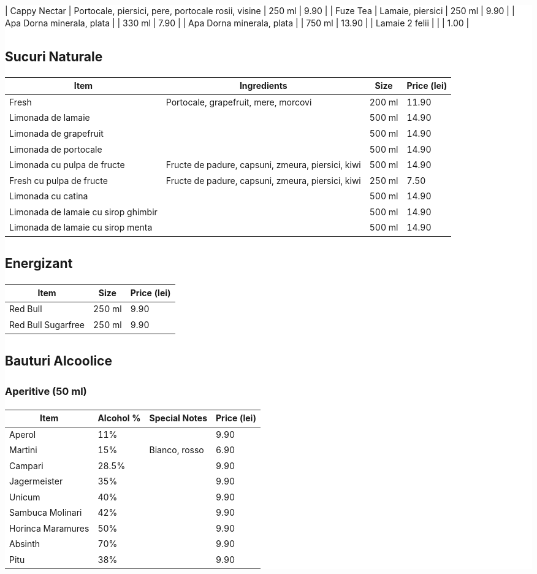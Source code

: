 | Cappy Nectar | Portocale, piersici, pere, portocale rosii, visine | 250 ml | 9.90 |
| Fuze Tea | Lamaie, piersici | 250 ml | 9.90 |
| Apa Dorna minerala, plata | | 330 ml | 7.90 |
| Apa Dorna minerala, plata | | 750 ml | 13.90 |
| Lamaie 2 felii | | | 1.00 |

## Sucuri Naturale
| Item | Ingredients | Size | Price (lei) |
|------|-------------|------|-------------|
| Fresh | Portocale, grapefruit, mere, morcovi | 200 ml | 11.90 |
| Limonada de lamaie | | 500 ml | 14.90 |
| Limonada de grapefruit | | 500 ml | 14.90 |
| Limonada de portocale | | 500 ml | 14.90 |
| Limonada cu pulpa de fructe | Fructe de padure, capsuni, zmeura, piersici, kiwi | 500 ml | 14.90 |
| Fresh cu pulpa de fructe | Fructe de padure, capsuni, zmeura, piersici, kiwi | 250 ml | 7.50 |
| Limonada cu catina | | 500 ml | 14.90 |
| Limonada de lamaie cu sirop ghimbir | | 500 ml | 14.90 |
| Limonada de lamaie cu sirop menta | | 500 ml | 14.90 |

## Energizant
| Item | Size | Price (lei) |
|------|------|-------------|
| Red Bull | 250 ml | 9.90 |
| Red Bull Sugarfree | 250 ml | 9.90 |

## Bauturi Alcoolice

### Aperitive (50 ml)
| Item | Alcohol % | Special Notes | Price (lei) |
|------|-----------|---------------|-------------|
| Aperol | 11% | | 9.90 |
| Martini | 15% | Bianco, rosso | 6.90 |
| Campari | 28.5% | | 9.90 |
| Jagermeister | 35% | | 9.90 |
| Unicum | 40% | | 9.90 |
| Sambuca Molinari | 42% | | 9.90 |
| Horinca Maramures | 50% | | 9.90 |
| Absinth | 70% | | 9.90 |
| Pitu | 38% | | 9.90 |
